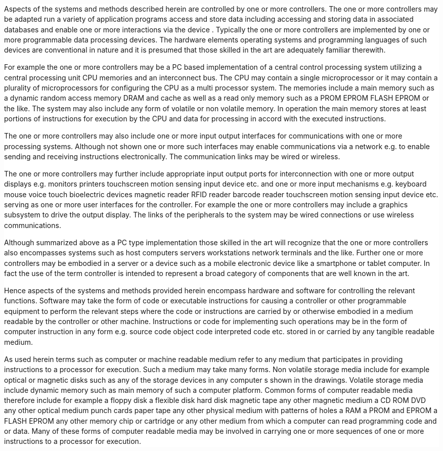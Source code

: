 Aspects of the systems and methods described herein are controlled by one or more controllers. The one or more controllers may be adapted run a variety of application programs access and store data including accessing and storing data in associated databases and enable one or more interactions via the device . Typically the one or more controllers are implemented by one or more programmable data processing devices. The hardware elements operating systems and programming languages of such devices are conventional in nature and it is presumed that those skilled in the art are adequately familiar therewith.

For example the one or more controllers may be a PC based implementation of a central control processing system utilizing a central processing unit CPU memories and an interconnect bus. The CPU may contain a single microprocessor or it may contain a plurality of microprocessors for configuring the CPU as a multi processor system. The memories include a main memory such as a dynamic random access memory DRAM and cache as well as a read only memory such as a PROM EPROM FLASH EPROM or the like. The system may also include any form of volatile or non volatile memory. In operation the main memory stores at least portions of instructions for execution by the CPU and data for processing in accord with the executed instructions.

The one or more controllers may also include one or more input output interfaces for communications with one or more processing systems. Although not shown one or more such interfaces may enable communications via a network e.g. to enable sending and receiving instructions electronically. The communication links may be wired or wireless.

The one or more controllers may further include appropriate input output ports for interconnection with one or more output displays e.g. monitors printers touchscreen motion sensing input device etc. and one or more input mechanisms e.g. keyboard mouse voice touch bioelectric devices magnetic reader RFID reader barcode reader touchscreen motion sensing input device etc. serving as one or more user interfaces for the controller. For example the one or more controllers may include a graphics subsystem to drive the output display. The links of the peripherals to the system may be wired connections or use wireless communications.

Although summarized above as a PC type implementation those skilled in the art will recognize that the one or more controllers also encompasses systems such as host computers servers workstations network terminals and the like. Further one or more controllers may be embodied in a server or a device such as a mobile electronic device like a smartphone or tablet computer. In fact the use of the term controller is intended to represent a broad category of components that are well known in the art.

Hence aspects of the systems and methods provided herein encompass hardware and software for controlling the relevant functions. Software may take the form of code or executable instructions for causing a controller or other programmable equipment to perform the relevant steps where the code or instructions are carried by or otherwise embodied in a medium readable by the controller or other machine. Instructions or code for implementing such operations may be in the form of computer instruction in any form e.g. source code object code interpreted code etc. stored in or carried by any tangible readable medium.

As used herein terms such as computer or machine readable medium refer to any medium that participates in providing instructions to a processor for execution. Such a medium may take many forms. Non volatile storage media include for example optical or magnetic disks such as any of the storage devices in any computer s shown in the drawings. Volatile storage media include dynamic memory such as main memory of such a computer platform. Common forms of computer readable media therefore include for example a floppy disk a flexible disk hard disk magnetic tape any other magnetic medium a CD ROM DVD any other optical medium punch cards paper tape any other physical medium with patterns of holes a RAM a PROM and EPROM a FLASH EPROM any other memory chip or cartridge or any other medium from which a computer can read programming code and or data. Many of these forms of computer readable media may be involved in carrying one or more sequences of one or more instructions to a processor for execution.
